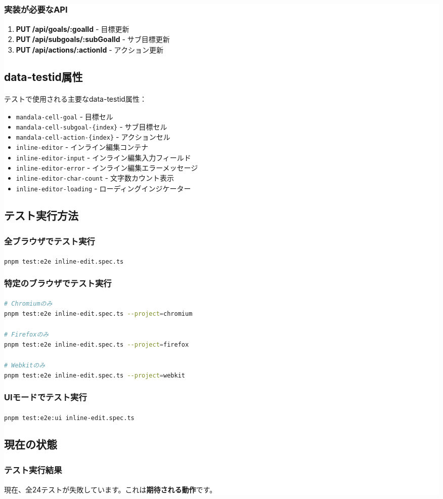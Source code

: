 ### 実装が必要なAPI

1. **PUT /api/goals/:goalId** - 目標更新
2. **PUT /api/subgoals/:subGoalId** - サブ目標更新
3. **PUT /api/actions/:actionId** - アクション更新

## data-testid属性

テストで使用される主要なdata-testid属性：

- `mandala-cell-goal` - 目標セル
- `mandala-cell-subgoal-{index}` - サブ目標セル
- `mandala-cell-action-{index}` - アクションセル
- `inline-editor` - インライン編集コンテナ
- `inline-editor-input` - インライン編集入力フィールド
- `inline-editor-error` - インライン編集エラーメッセージ
- `inline-editor-char-count` - 文字数カウント表示
- `inline-editor-loading` - ローディングインジケーター

## テスト実行方法

### 全ブラウザでテスト実行

```bash
pnpm test:e2e inline-edit.spec.ts
```

### 特定のブラウザでテスト実行

```bash
# Chromiumのみ
pnpm test:e2e inline-edit.spec.ts --project=chromium

# Firefoxのみ
pnpm test:e2e inline-edit.spec.ts --project=firefox

# Webkitのみ
pnpm test:e2e inline-edit.spec.ts --project=webkit
```

### UIモードでテスト実行

```bash
pnpm test:e2e:ui inline-edit.spec.ts
```

## 現在の状態

### テスト実行結果

現在、全24テストが失敗しています。これは**期待される動作**です。
